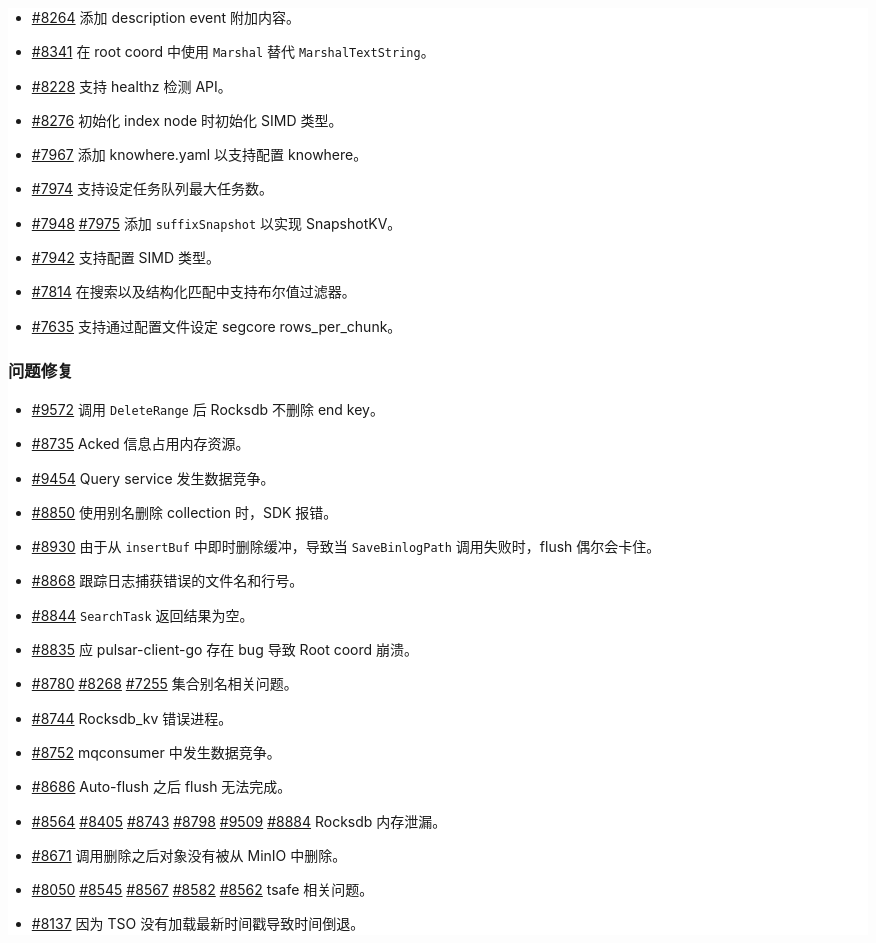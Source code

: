 - [#8264](https://github.com/milvus-io/milvus/pull/8264) 添加 description event 附加内容。

- [#8341](https://github.com/milvus-io/milvus/pull/8341) 在 root coord 中使用 `Marshal` 替代 `MarshalTextString`。

- [#8228](https://github.com/milvus-io/milvus/pull/8228) 支持 healthz 检测 API。

- [#8276](https://github.com/milvus-io/milvus/pull/8276) 初始化 index node 时初始化 SIMD 类型。

- [#7967](https://github.com/milvus-io/milvus/pull/7967) 添加 knowhere.yaml 以支持配置 knowhere。

- [#7974](https://github.com/milvus-io/milvus/pull/7974) 支持设定任务队列最大任务数。

- [#7948](https://github.com/milvus-io/milvus/pull/7948) [#7975](https://github.com/milvus-io/milvus/pull/7975) 添加 `suffixSnapshot` 以实现 SnapshotKV。

- [#7942](https://github.com/milvus-io/milvus/pull/7942) 支持配置 SIMD 类型。 

- [#7814](https://github.com/milvus-io/milvus/pull/7814) 在搜索以及结构化匹配中支持布尔值过滤器。

- [#7635](https://github.com/milvus-io/milvus/pull/7635) 支持通过配置文件设定 segcore rows_per_chunk。

<h3 id="v2.0.0-RC7">问题修复</h3>

- [#9572](https://github.com/milvus-io/milvus/pull/9572) 调用 `DeleteRange` 后 Rocksdb 不删除 end key。

- [#8735](https://github.com/milvus-io/milvus/pull/8735) Acked 信息占用内存资源。

- [#9454](https://github.com/milvus-io/milvus/pull/9454) Query service 发生数据竞争。

- [#8850](https://github.com/milvus-io/milvus/pull/8850) 使用别名删除 collection 时，SDK 报错。

- [#8930](https://github.com/milvus-io/milvus/pull/8930) 由于从 `insertBuf` 中即时删除缓冲，导致当 `SaveBinlogPath` 调用失败时，flush 偶尔会卡住。

- [#8868](https://github.com/milvus-io/milvus/pull/8868) 跟踪日志捕获错误的文件名和行号。

- [#8844](https://github.com/milvus-io/milvus/pull/8844) `SearchTask` 返回结果为空。

- [#8835](https://github.com/milvus-io/milvus/pull/8835) 应 pulsar-client-go 存在 bug 导致 Root coord 崩溃。

- [#8780](https://github.com/milvus-io/milvus/pull/8780) [#8268](https://github.com/milvus-io/milvus/pull/8268) [#7255](https://github.com/milvus-io/milvus/pull/7255) 集合别名相关问题。

- [#8744](https://github.com/milvus-io/milvus/pull/8744) Rocksdb_kv 错误进程。

- [#8752](https://github.com/milvus-io/milvus/pull/8752) mqconsumer 中发生数据竞争。

- [#8686](https://github.com/milvus-io/milvus/pull/8686) Auto-flush 之后 flush 无法完成。

- [#8564](https://github.com/milvus-io/milvus/pull/8564) [#8405](https://github.com/milvus-io/milvus/pull/8405) [#8743](https://github.com/milvus-io/milvus/pull/8743) [#8798](https://github.com/milvus-io/milvus/pull/8798) [#9509](https://github.com/milvus-io/milvus/pull/9509) [#8884](https://github.com/milvus-io/milvus/pull/8884) Rocksdb 内存泄漏。

- [#8671](https://github.com/milvus-io/milvus/pull/8671) 调用删除之后对象没有被从 MinIO 中删除。

- [#8050](https://github.com/milvus-io/milvus/pull/8050) [#8545](https://github.com/milvus-io/milvus/pull/8545) [#8567](https://github.com/milvus-io/milvus/pull/8567) [#8582](https://github.com/milvus-io/milvus/pull/8582) [#8562](https://github.com/milvus-io/milvus/pull/8562) tsafe 相关问题。

- [#8137](https://github.com/milvus-io/milvus/pull/8137) 因为 TSO 没有加载最新时间戳导致时间倒退。
